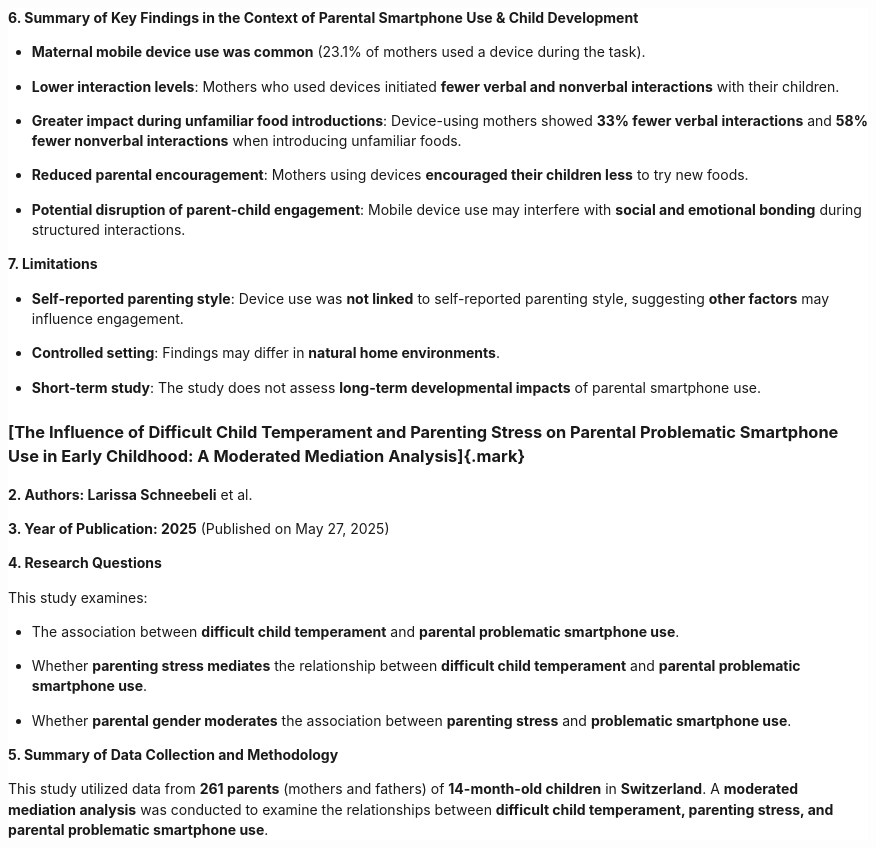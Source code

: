 **6. Summary of Key Findings in the Context of Parental Smartphone Use &
Child Development**

- **Maternal mobile device use was common** (23.1% of mothers used a
  device during the task).

- **Lower interaction levels**: Mothers who used devices initiated
  **fewer verbal and nonverbal interactions** with their children.

- **Greater impact during unfamiliar food introductions**: Device-using
  mothers showed **33% fewer verbal interactions** and **58% fewer
  nonverbal interactions** when introducing unfamiliar foods.

- **Reduced parental encouragement**: Mothers using devices **encouraged
  their children less** to try new foods.

- **Potential disruption of parent-child engagement**: Mobile device use
  may interfere with **social and emotional bonding** during structured
  interactions.

**7. Limitations**

- **Self-reported parenting style**: Device use was **not linked** to
  self-reported parenting style, suggesting **other factors** may
  influence engagement.

- **Controlled setting**: Findings may differ in **natural home
  environments**.

- **Short-term study**: The study does not assess **long-term
  developmental impacts** of parental smartphone use.

### [The Influence of Difficult Child Temperament and Parenting Stress on Parental Problematic Smartphone Use in Early Childhood: A Moderated Mediation Analysis]{.mark}

**2. Authors: Larissa Schneebeli** et al.

**3. Year of Publication: 2025** (Published on May 27, 2025)

**4. Research Questions**

This study examines:

- The association between **difficult child temperament** and **parental
  problematic smartphone use**.

- Whether **parenting stress mediates** the relationship between
  **difficult child temperament** and **parental problematic smartphone
  use**.

- Whether **parental gender moderates** the association between
  **parenting stress** and **problematic smartphone use**.

**5. Summary of Data Collection and Methodology**

This study utilized data from **261 parents** (mothers and fathers) of
**14-month-old children** in **Switzerland**. A **moderated mediation
analysis** was conducted to examine the relationships between
**difficult child temperament, parenting stress, and parental
problematic smartphone use**.
